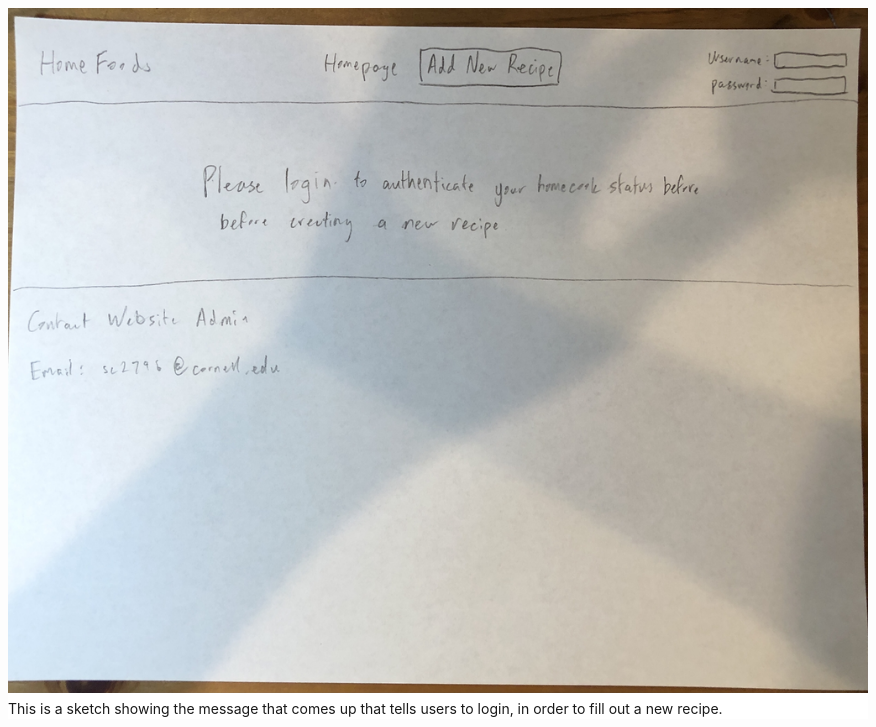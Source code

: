 ![Sketch of the login message](login_message.JPG)
This is a sketch showing the message that comes up that tells users to login, in order to fill out a new recipe.
